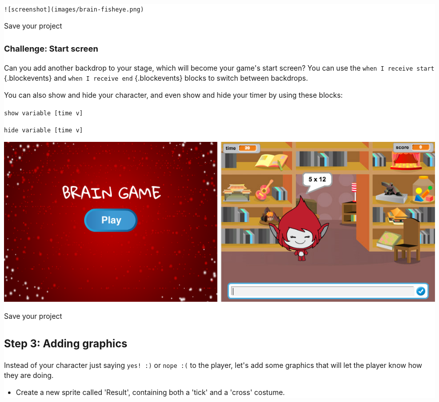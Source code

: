 	![screenshot](images/brain-fisheye.png)

Save your project

### Challenge: Start screen
Can you add another backdrop to your stage, which will become your game's start screen? You can use the `when I receive start` {.blockevents} and `when I receive end` {.blockevents} blocks to switch between backdrops.

You can also show and hide your character, and even show and hide your timer by using these blocks:

```blocks
show variable [time v]
```
```blocks
hide variable [time v]
```

![screenshot](images/brain-startscreen.png)

Save your project

## Step 3: Adding graphics

Instead of your character just saying `yes! :)` or `nope :(` to the player, let's add some graphics that will let the player know how they are doing.

+ Create a new sprite called 'Result', containing both a 'tick' and a 'cross' costume.
